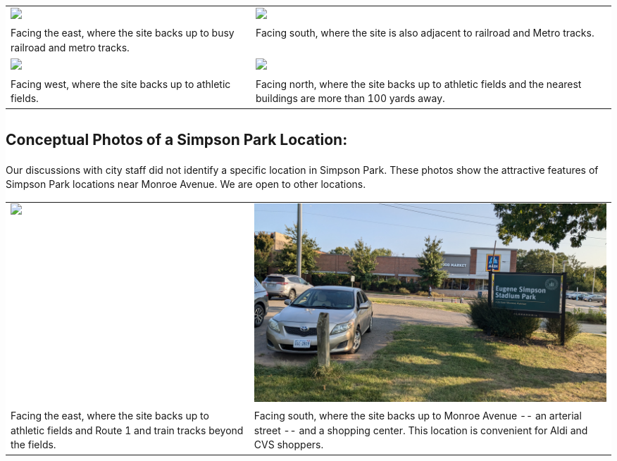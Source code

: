  <table>
        <tr>
            <td><img src="main_line_facing_east.jpg"></td>
            <td><img src="mainline_facing_south.jpg"></td>
        </tr>
        <tr>
            <td>Facing the east, where the site backs up to busy railroad and metro tracks.</td>
            <td>Facing south, where the site is also adjacent to railroad and Metro tracks.</td>
        </tr>
        <tr>
            <td><img src="main_line_facing_west.jpg"></td>
            <td><img src="mainline_facing_north.jpg"></td>
        </tr>
        <tr>
            <td>Facing west, where the site backs up to athletic fields.</td>
            <td>Facing north, where the site backs up to athletic fields and the nearest buildings are more than 100 yards away.</td>
        </tr>
</table>

## Conceptual Photos of a Simpson Park Location:

Our discussions with city staff did not identify a specific location in Simpson Park. These photos show the attractive features of Simpson Park locations near Monroe Avenue. We are open to other locations.


 <table>
        <tr>
            <td><img src="Simpson_Park_facing_east.jpg"></td>
            <td><img src="Simpson_Park_facing_south.jpg"></td>
        </tr>
        <tr>
            <td>Facing the east, where the site backs up to athletic fields and Route 1 and train tracks beyond the fields.	</td>
            <td>Facing south, where the site backs up to Monroe Avenue -- an arterial street -- and a shopping center.   This location is convenient for Aldi and CVS shoppers.</td>